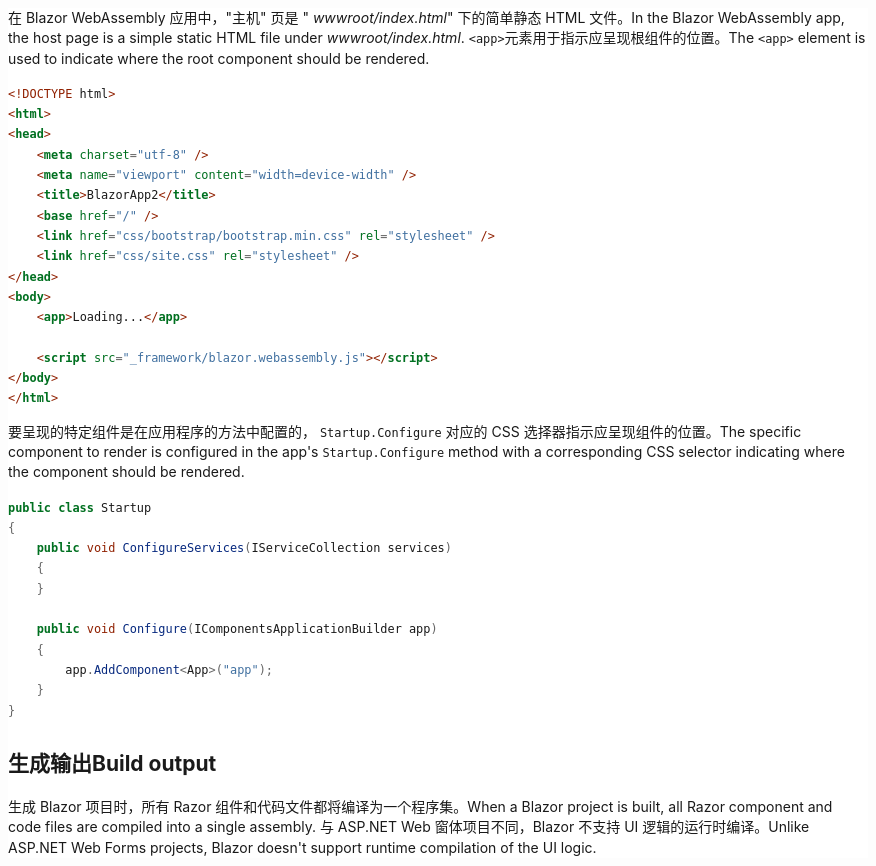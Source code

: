 
<span data-ttu-id="3745d-201">在 Blazor WebAssembly 应用中，"主机" 页是 " *wwwroot/index.html*" 下的简单静态 HTML 文件。</span><span class="sxs-lookup"><span data-stu-id="3745d-201">In the Blazor WebAssembly app, the host page is a simple static HTML file under *wwwroot/index.html*.</span></span> <span data-ttu-id="3745d-202">`<app>`元素用于指示应呈现根组件的位置。</span><span class="sxs-lookup"><span data-stu-id="3745d-202">The `<app>` element is used to indicate where the root component should be rendered.</span></span>

```html
<!DOCTYPE html>
<html>
<head>
    <meta charset="utf-8" />
    <meta name="viewport" content="width=device-width" />
    <title>BlazorApp2</title>
    <base href="/" />
    <link href="css/bootstrap/bootstrap.min.css" rel="stylesheet" />
    <link href="css/site.css" rel="stylesheet" />
</head>
<body>
    <app>Loading...</app>

    <script src="_framework/blazor.webassembly.js"></script>
</body>
</html>
```

<span data-ttu-id="3745d-203">要呈现的特定组件是在应用程序的方法中配置的， `Startup.Configure` 对应的 CSS 选择器指示应呈现组件的位置。</span><span class="sxs-lookup"><span data-stu-id="3745d-203">The specific component to render is configured in the app's `Startup.Configure` method with a corresponding CSS selector indicating where the component should be rendered.</span></span>

```csharp
public class Startup
{
    public void ConfigureServices(IServiceCollection services)
    {
    }

    public void Configure(IComponentsApplicationBuilder app)
    {
        app.AddComponent<App>("app");
    }
}
```

## <a name="build-output"></a><span data-ttu-id="3745d-204">生成输出</span><span class="sxs-lookup"><span data-stu-id="3745d-204">Build output</span></span>

<span data-ttu-id="3745d-205">生成 Blazor 项目时，所有 Razor 组件和代码文件都将编译为一个程序集。</span><span class="sxs-lookup"><span data-stu-id="3745d-205">When a Blazor project is built, all Razor component and code files are compiled into a single assembly.</span></span> <span data-ttu-id="3745d-206">与 ASP.NET Web 窗体项目不同，Blazor 不支持 UI 逻辑的运行时编译。</span><span class="sxs-lookup"><span data-stu-id="3745d-206">Unlike ASP.NET Web Forms projects, Blazor doesn't support runtime compilation of the UI logic.</span></span>
